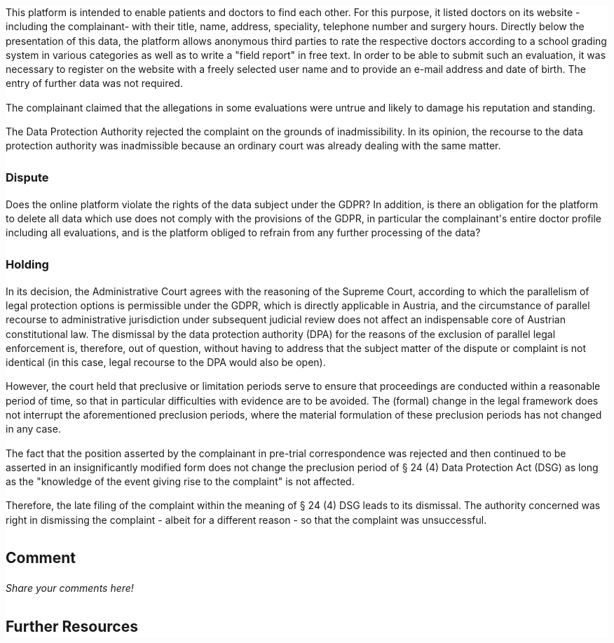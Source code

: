 This platform is intended to enable patients and doctors to find each other. For this purpose, it listed doctors on its website - including the complainant- with their title, name, address, speciality, telephone number and surgery hours. Directly below the presentation of this data, the platform allows anonymous third parties to rate the respective doctors according to a school grading system in various categories as well as to write a "field report" in free text. In order to be able to submit such an evaluation, it was necessary to register on the website with a freely selected user name and to provide an e-mail address and date of birth. The entry of further data was not required.

The complainant claimed that the allegations in some evaluations were untrue and likely to damage his reputation and standing.

The Data Protection Authority rejected the complaint on the grounds of inadmissibility. In its opinion, the recourse to the data protection authority was inadmissible because an ordinary court was already dealing with the same matter.

### Dispute

Does the online platform violate the rights of the data subject under the GDPR? In addition, is there an obligation for the platform to delete all data which use does not comply with the provisions of the GDPR, in particular the complainant's entire doctor profile including all evaluations, and is the platform obliged to refrain from any further processing of the data?

### Holding

In its decision, the Administrative Court agrees with the reasoning of the Supreme Court, according to which the parallelism of legal protection options is permissible under the GDPR, which is directly applicable in Austria, and the circumstance of parallel recourse to administrative jurisdiction under subsequent judicial review does not affect an indispensable core of Austrian constitutional law. The dismissal by the data protection authority (DPA) for the reasons of the exclusion of parallel legal enforcement is, therefore, out of question, without having to address that the subject matter of the dispute or complaint is not identical (in this case, legal recourse to the DPA would also be open).

However, the court held that preclusive or limitation periods serve to ensure that proceedings are conducted within a reasonable period of time, so that in particular difficulties with evidence are to be avoided. The (formal) change in the legal framework does not interrupt the aforementioned preclusion periods, where the material formulation of these preclusion periods has not changed in any case.

The fact that the position asserted by the complainant in pre-trial correspondence was rejected and then continued to be asserted in an insignificantly modified form does not change the preclusion period of § 24 (4) Data Protection Act (DSG) as long as the "knowledge of the event giving rise to the complaint" is not affected.

Therefore, the late filing of the complaint within the meaning of § 24 (4) DSG leads to its dismissal. The authority concerned was right in dismissing the complaint - albeit for a different reason - so that the complaint was unsuccessful.

## Comment

_Share your comments here!_

## Further Resources

